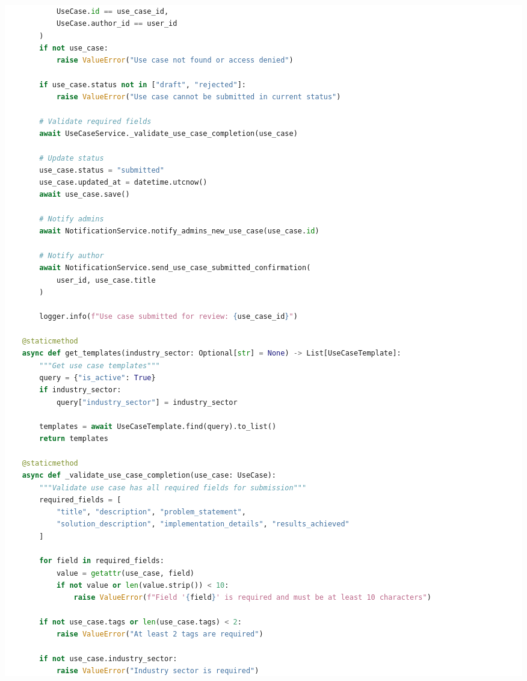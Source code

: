 ```python
            UseCase.id == use_case_id,
            UseCase.author_id == user_id
        )
        if not use_case:
            raise ValueError("Use case not found or access denied")
        
        if use_case.status not in ["draft", "rejected"]:
            raise ValueError("Use case cannot be submitted in current status")
        
        # Validate required fields
        await UseCaseService._validate_use_case_completion(use_case)
        
        # Update status
        use_case.status = "submitted"
        use_case.updated_at = datetime.utcnow()
        await use_case.save()
        
        # Notify admins
        await NotificationService.notify_admins_new_use_case(use_case.id)
        
        # Notify author
        await NotificationService.send_use_case_submitted_confirmation(
            user_id, use_case.title
        )
        
        logger.info(f"Use case submitted for review: {use_case_id}")
    
    @staticmethod
    async def get_templates(industry_sector: Optional[str] = None) -> List[UseCaseTemplate]:
        """Get use case templates"""
        query = {"is_active": True}
        if industry_sector:
            query["industry_sector"] = industry_sector
        
        templates = await UseCaseTemplate.find(query).to_list()
        return templates
    
    @staticmethod
    async def _validate_use_case_completion(use_case: UseCase):
        """Validate use case has all required fields for submission"""
        required_fields = [
            "title", "description", "problem_statement", 
            "solution_description", "implementation_details", "results_achieved"
        ]
        
        for field in required_fields:
            value = getattr(use_case, field)
            if not value or len(value.strip()) < 10:
                raise ValueError(f"Field '{field}' is required and must be at least 10 characters")
        
        if not use_case.tags or len(use_case.tags) < 2:
            raise ValueError("At least 2 tags are required")
        
        if not use_case.industry_sector:
            raise ValueError("Industry sector is required")
```
